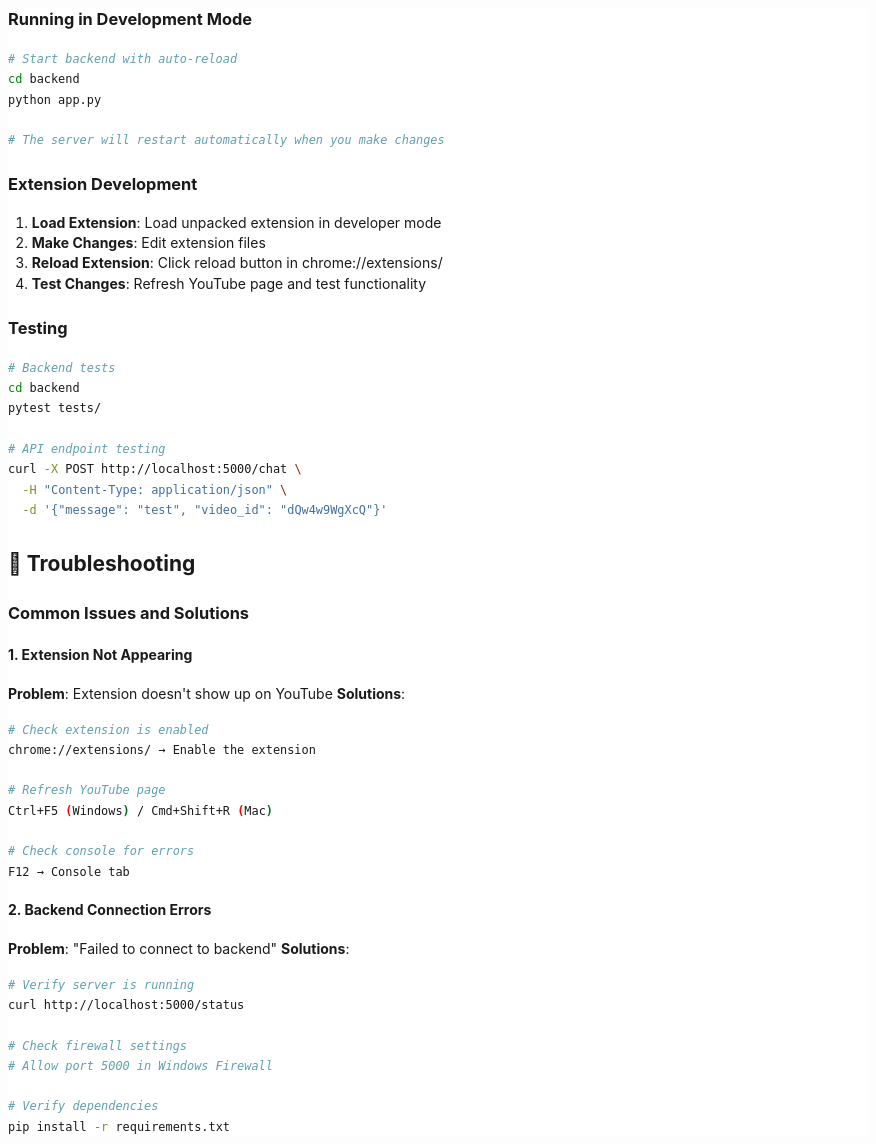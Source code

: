 ### Running in Development Mode

```bash
# Start backend with auto-reload
cd backend
python app.py

# The server will restart automatically when you make changes
```

### Extension Development

1. **Load Extension**: Load unpacked extension in developer mode
2. **Make Changes**: Edit extension files
3. **Reload Extension**: Click reload button in chrome://extensions/
4. **Test Changes**: Refresh YouTube page and test functionality

### Testing

```bash
# Backend tests
cd backend
pytest tests/

# API endpoint testing
curl -X POST http://localhost:5000/chat \
  -H "Content-Type: application/json" \
  -d '{"message": "test", "video_id": "dQw4w9WgXcQ"}'
```

## 🐛 Troubleshooting

### Common Issues and Solutions

#### 1. Extension Not Appearing
**Problem**: Extension doesn't show up on YouTube
**Solutions**:
```bash
# Check extension is enabled
chrome://extensions/ → Enable the extension

# Refresh YouTube page
Ctrl+F5 (Windows) / Cmd+Shift+R (Mac)

# Check console for errors
F12 → Console tab
```

#### 2. Backend Connection Errors
**Problem**: "Failed to connect to backend"
**Solutions**:
```bash
# Verify server is running
curl http://localhost:5000/status

# Check firewall settings
# Allow port 5000 in Windows Firewall

# Verify dependencies
pip install -r requirements.txt
```
